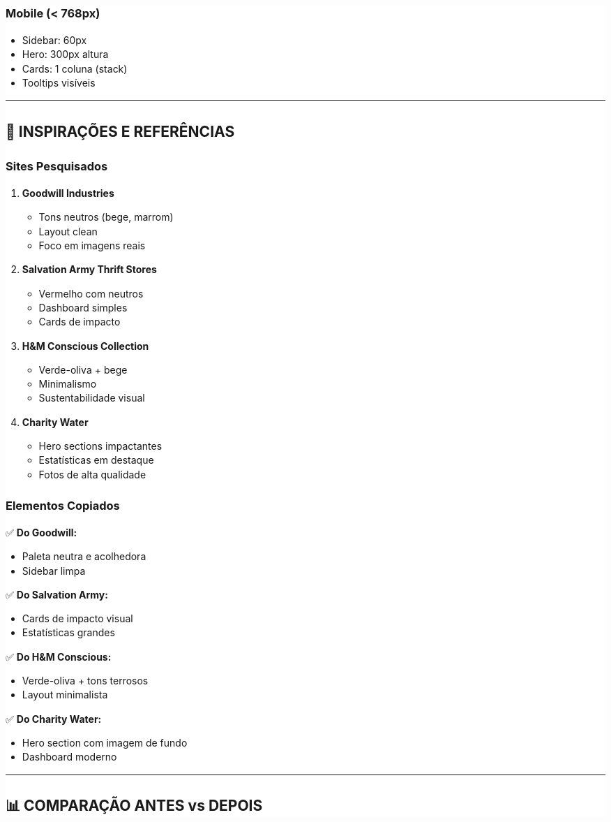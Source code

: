 ### Mobile (< 768px)
- Sidebar: 60px
- Hero: 300px altura
- Cards: 1 coluna (stack)
- Tooltips visíveis

---

## 🎯 INSPIRAÇÕES E REFERÊNCIAS

### Sites Pesquisados

1. **Goodwill Industries**
   - Tons neutros (bege, marrom)
   - Layout clean
   - Foco em imagens reais

2. **Salvation Army Thrift Stores**
   - Vermelho com neutros
   - Dashboard simples
   - Cards de impacto

3. **H&M Conscious Collection**
   - Verde-oliva + bege
   - Minimalismo
   - Sustentabilidade visual

4. **Charity Water**
   - Hero sections impactantes
   - Estatísticas em destaque
   - Fotos de alta qualidade

### Elementos Copiados

✅ **Do Goodwill:**
- Paleta neutra e acolhedora
- Sidebar limpa

✅ **Do Salvation Army:**
- Cards de impacto visual
- Estatísticas grandes

✅ **Do H&M Conscious:**
- Verde-oliva + tons terrosos
- Layout minimalista

✅ **Do Charity Water:**
- Hero section com imagem de fundo
- Dashboard moderno

---

## 📊 COMPARAÇÃO ANTES vs DEPOIS

